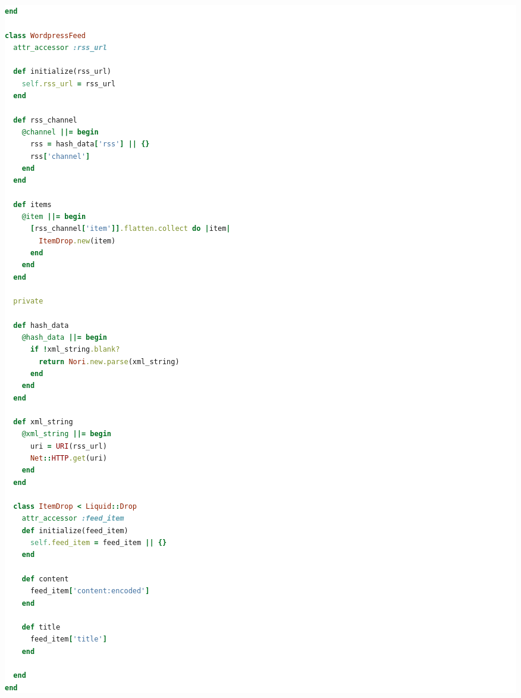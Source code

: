 ```ruby
end

class WordpressFeed
  attr_accessor :rss_url

  def initialize(rss_url)
    self.rss_url = rss_url
  end

  def rss_channel
    @channel ||= begin
      rss = hash_data['rss'] || {}
      rss['channel']
    end
  end

  def items
    @item ||= begin
      [rss_channel['item']].flatten.collect do |item|
        ItemDrop.new(item)
      end
    end
  end

  private

  def hash_data
    @hash_data ||= begin
      if !xml_string.blank?
        return Nori.new.parse(xml_string)
      end
    end
  end

  def xml_string
    @xml_string ||= begin
      uri = URI(rss_url)
      Net::HTTP.get(uri)
    end
  end

  class ItemDrop < Liquid::Drop
    attr_accessor :feed_item
    def initialize(feed_item)
      self.feed_item = feed_item || {}
    end

    def content
      feed_item['content:encoded']
    end

    def title
      feed_item['title']
    end

  end
end
```


[1]: https://import.jekyllrb.com/docs/wordpress/
[2]: https://jekyllrb.com/docs/collections/
[3]: https://github.com/jekyll/jekyll/blob/d86ba153f/lib/jekyll/site.rb
[4]: https://github.com/jekyll/jekyll/blob/d86ba153f/lib/jekyll/document.rb#L34,L62
[6]: https://jekyllrb.com/docs/plugins/generators/
[7]: https://shopify.github.io/liquid/basics/variations/#jekyll
[8]: https://shopify.github.io/liquid/basics/types/
[9]: https://github.com/Shopify/liquid/blob/main/lib/liquid/drop.rb
[10]: https://github.com/Shopify/liquid/wiki/Introduction-to-Drops
[11]: https://www.storyblok.com/
[12]: https://www.storyblok.com/tp/headless-cms-jekyll
[13]: https://github.com/storyblok/storyblok-ruby-client